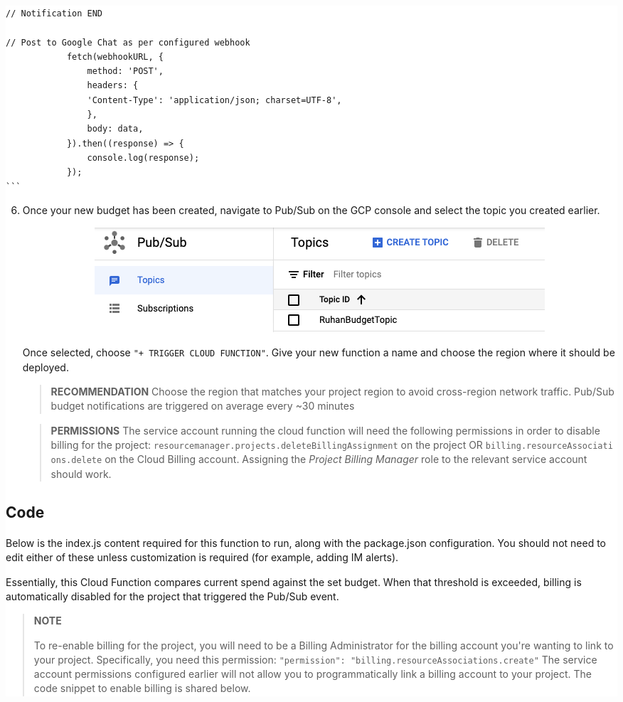 	// Notification END
	
	// Post to Google Chat as per configured webhook
	            fetch(webhookURL, {
	                method: 'POST',
	                headers: {
	                'Content-Type': 'application/json; charset=UTF-8',
	                },
	                body: data,
	            }).then((response) => {
	                console.log(response);
	            });
	```

6. Once your new budget has been created, navigate to Pub/Sub on the GCP console and select the topic you created earlier. 

	<p align=center>
		<img src="./assets/screenshot3.png">
	</p>

	Once selected, choose ``` "+ TRIGGER CLOUD FUNCTION" ```. Give your new function a name and choose the region where it should be deployed.
	> **RECOMMENDATION**
	> Choose the region that matches your project region to avoid cross-region network traffic. Pub/Sub budget notifications are triggered on average every ~30 minutes
		
	> **PERMISSIONS**
	> The service account running the cloud function will need the following permissions in order to disable billing for the project:
	> ```resourcemanager.projects.deleteBillingAssignment``` on the project OR ```billing.resourceAssociations.delete``` on the Cloud Billing account. Assigning the _Project Billing Manager_ role to the relevant service account should work.
	
## Code

Below is the index.js content required for this function to run, along with the package.json configuration. You should not need to edit either of these unless customization is required (for example, adding IM alerts).

Essentially, this Cloud Function compares current spend against the set budget. When that threshold is exceeded, billing is automatically disabled for the project that triggered the Pub/Sub event.

> **NOTE**
> 
> To re-enable billing for the project, you will need to be a Billing Administrator for the billing account you're wanting to link to your project. Specifically, you need this permission: ```"permission": "billing.resourceAssociations.create"```
> The service account permissions configured earlier will not allow you to programmatically link a billing account to your project. The code snippet to enable billing is shared below.
